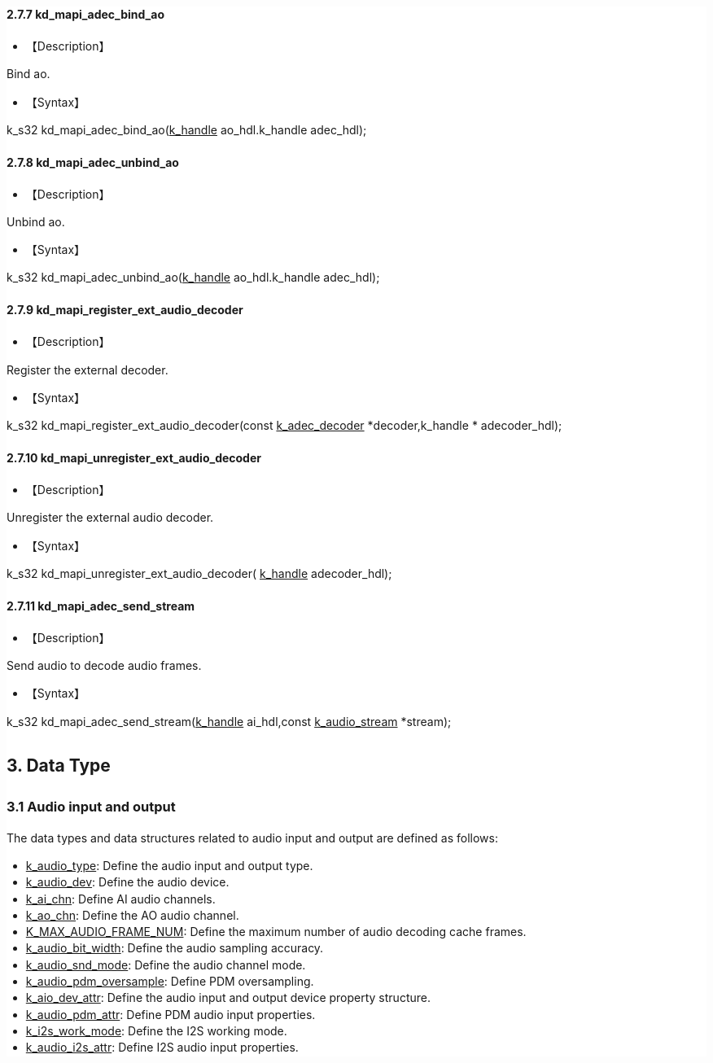 #### 2.7.7 kd_mapi_adec_bind_ao

- 【Description】

Bind ao.

- 【Syntax】

k_s32 kd_mapi_adec_bind_ao([k_handle](#331-k_handle) ao_hdl.k_handle[](#331-k_handle) adec_hdl);

#### 2.7.8 kd_mapi_adec_unbind_ao

- 【Description】

Unbind ao.

- 【Syntax】

k_s32 kd_mapi_adec_unbind_ao([k_handle](#331-k_handle) ao_hdl.k_handle[](#331-k_handle) adec_hdl);

#### 2.7.9 kd_mapi_register_ext_audio_decoder

- 【Description】

Register the external decoder.

- 【Syntax】

k_s32 kd_mapi_register_ext_audio_decoder(const [k_adec_decoder](#329-k_adec_decoder) \*decoder,k_handle[](#331-k_handle) \* adecoder_hdl);

#### 2.7.10 kd_mapi_unregister_ext_audio_decoder

- 【Description】

Unregister the external audio decoder.

- 【Syntax】

k_s32 kd_mapi_unregister_ext_audio_decoder( [k_handle](#331-k_handle) adecoder_hdl);

#### 2.7.11 kd_mapi_adec_send_stream

- 【Description】

Send audio to decode audio frames.

- 【Syntax】

k_s32 kd_mapi_adec_send_stream([k_handle](#331-k_handle) ai_hdl,const [k_audio_stream](#327-k_audio_stream) \*stream);

## 3. Data Type

### 3.1 Audio input and output

The data types and data structures related to audio input and output are defined as follows:

- [k_audio_type](#311-k_audio_type): Define the audio input and output type.
- [k_audio_dev](#312-k_audio_dev): Define the audio device.
- [k_ai_chn](#313-k_ai_chn): Define AI audio channels.
- [k_ao_chn](#314-k_ao_chn): Define the AO audio channel.
- [K_MAX_AUDIO_FRAME_NUM](#315-k_max_audio_frame_num): Define the maximum number of audio decoding cache frames.
- [k_audio_bit_width](#316-k_audio_bit_width): Define the audio sampling accuracy.
- [k_audio_snd_mode](#317-k_audio_snd_mode): Define the audio channel mode.
- [k_audio_pdm_oversample](#318-k_audio_pdm_oversample): Define PDM oversampling.
- [k_aio_dev_attr](#3112-k_aio_dev_attr): Define the audio input and output device property structure.
- [k_audio_pdm_attr](#319-k_audio_pdm_attr): Define PDM audio input properties.
- [k_i2s_work_mode](#3111-k_i2s_work_mode): Define the I2S working mode.
- [k_audio_i2s_attr](#3110-k_audio_i2s_attr): Define I2S audio input properties.